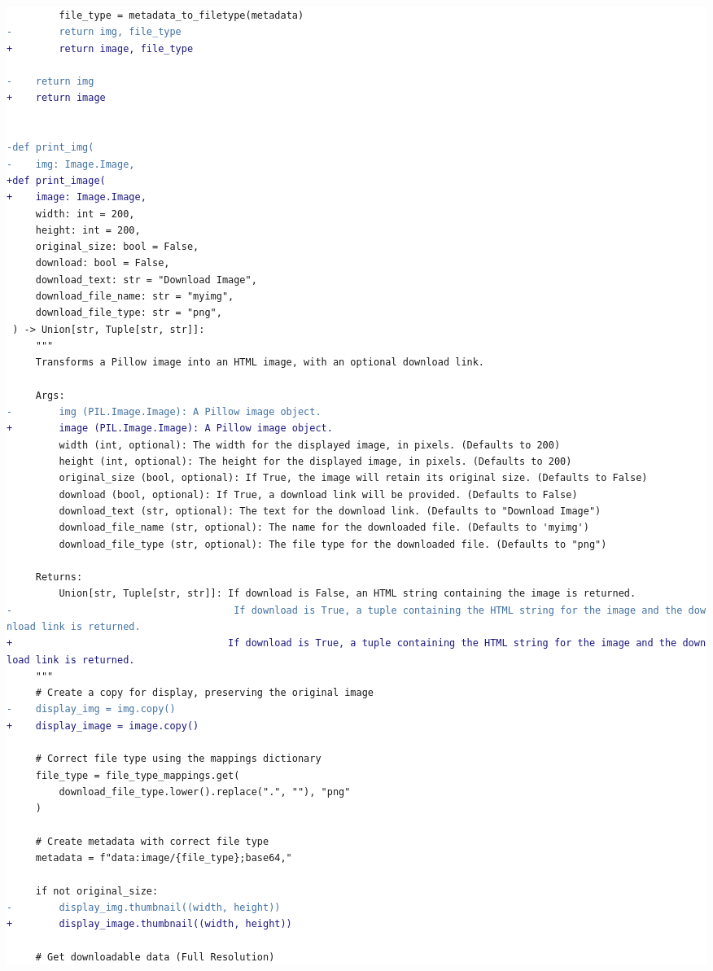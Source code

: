 ```diff
         file_type = metadata_to_filetype(metadata)
-        return img, file_type
+        return image, file_type
 
-    return img
+    return image
 
 
-def print_img(
-    img: Image.Image,
+def print_image(
+    image: Image.Image,
     width: int = 200,
     height: int = 200,
     original_size: bool = False,
     download: bool = False,
     download_text: str = "Download Image",
     download_file_name: str = "myimg",
     download_file_type: str = "png",
 ) -> Union[str, Tuple[str, str]]:
     """
     Transforms a Pillow image into an HTML image, with an optional download link.
 
     Args:
-        img (PIL.Image.Image): A Pillow image object.
+        image (PIL.Image.Image): A Pillow image object.
         width (int, optional): The width for the displayed image, in pixels. (Defaults to 200)
         height (int, optional): The height for the displayed image, in pixels. (Defaults to 200)
         original_size (bool, optional): If True, the image will retain its original size. (Defaults to False)
         download (bool, optional): If True, a download link will be provided. (Defaults to False)
         download_text (str, optional): The text for the download link. (Defaults to "Download Image")
         download_file_name (str, optional): The name for the downloaded file. (Defaults to 'myimg')
         download_file_type (str, optional): The file type for the downloaded file. (Defaults to "png")
 
     Returns:
         Union[str, Tuple[str, str]]: If download is False, an HTML string containing the image is returned.
-                                      If download is True, a tuple containing the HTML string for the image and the download link is returned.
+                                     If download is True, a tuple containing the HTML string for the image and the download link is returned.
     """
     # Create a copy for display, preserving the original image
-    display_img = img.copy()
+    display_image = image.copy()
 
     # Correct file type using the mappings dictionary
     file_type = file_type_mappings.get(
         download_file_type.lower().replace(".", ""), "png"
     )
 
     # Create metadata with correct file type
     metadata = f"data:image/{file_type};base64,"
 
     if not original_size:
-        display_img.thumbnail((width, height))
+        display_image.thumbnail((width, height))
 
     # Get downloadable data (Full Resolution)
```
